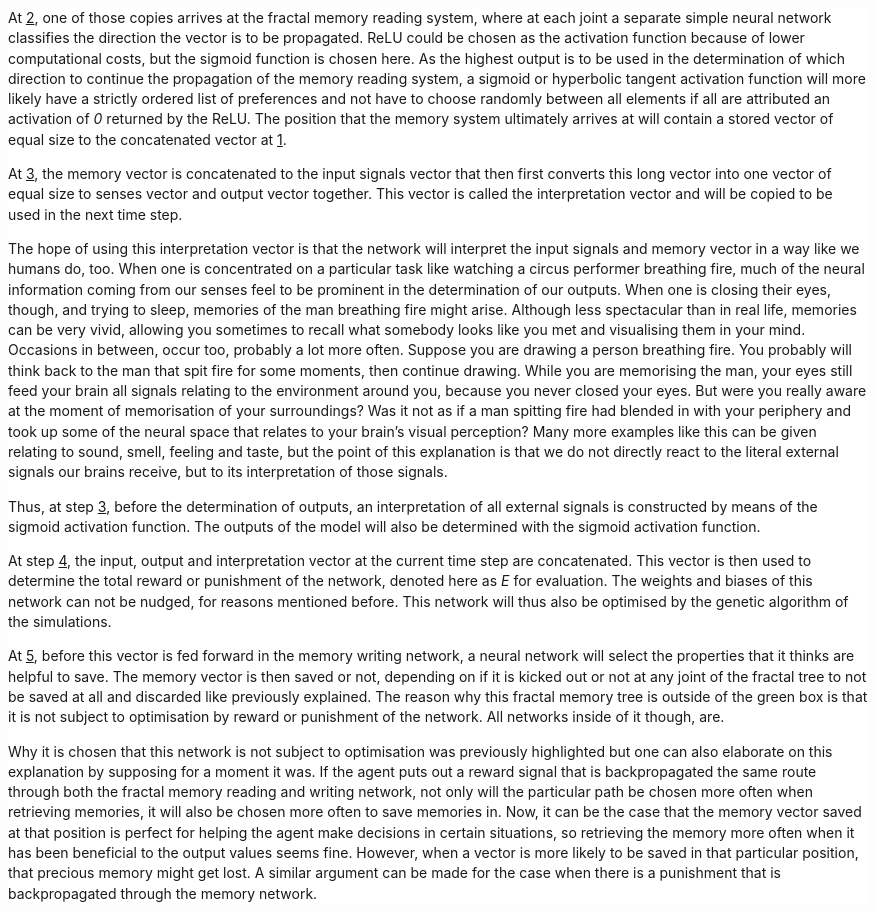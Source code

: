 At [2](#0fb6), one of those copies arrives at the fractal memory reading system, where at each joint a separate simple neural network classifies the direction the vector is to be propagated. ReLU could be chosen as the activation function because of lower computational costs, but the sigmoid function is chosen here. As the highest output is to be used in the determination of which direction to continue the propagation of the memory reading system, a sigmoid or hyperbolic tangent activation function will more likely have a strictly ordered list of preferences and not have to choose randomly between all elements if all are attributed an activation of *0* returned by the ReLU. The position that the memory system ultimately arrives at will contain a stored vector of equal size to the concatenated vector at [1](#0fb6).

At [3](#0fb6), the memory vector is concatenated to the input signals vector that then first converts this long vector into one vector of equal size to senses vector and output vector together. This vector is called the interpretation vector and will be copied to be used in the next time step.

The hope of using this interpretation vector is that the network will interpret the input signals and memory vector in a way like we humans do, too. When one is concentrated on a particular task like watching a circus performer breathing fire, much of the neural information coming from our senses feel to be prominent in the determination of our outputs. When one is closing their eyes, though, and trying to sleep, memories of the man breathing fire might arise. Although less spectacular than in real life, memories can be very vivid, allowing you sometimes to recall what somebody looks like you met and visualising them in your mind. Occasions in between, occur too, probably a lot more often. Suppose you are drawing a person breathing fire. You probably will think back to the man that spit fire for some moments, then continue drawing. While you are memorising the man, your eyes still feed your brain all signals relating to the environment around you, because you never closed your eyes. But were you really aware at the moment of memorisation of your surroundings? Was it not as if a man spitting fire had blended in with your periphery and took up some of the neural space that relates to your brain’s visual perception? Many more examples like this can be given relating to sound, smell, feeling and taste, but the point of this explanation is that we do not directly react to the literal external signals our brains receive, but to its interpretation of those signals.

Thus, at step [3](#0fb6), before the determination of outputs, an interpretation of all external signals is constructed by means of the sigmoid activation function. The outputs of the model will also be determined with the sigmoid activation function.

At step [4](#0fb6), the input, output and interpretation vector at the current time step are concatenated. This vector is then used to determine the total reward or punishment of the network, denoted here as *E* for evaluation. The weights and biases of this network can not be nudged, for reasons mentioned before. This network will thus also be optimised by the genetic algorithm of the simulations.

At [5](#0fb6), before this vector is fed forward in the memory writing network, a neural network will select the properties that it thinks are helpful to save. The memory vector is then saved or not, depending on if it is kicked out or not at any joint of the fractal tree to not be saved at all and discarded like previously explained. The reason why this fractal memory tree is outside of the green box is that it is not subject to optimisation by reward or punishment of the network. All networks inside of it though, are.

Why it is chosen that this network is not subject to optimisation was previously highlighted but one can also elaborate on this explanation by supposing for a moment it was. If the agent puts out a reward signal that is backpropagated the same route through both the fractal memory reading and writing network, not only will the particular path be chosen more often when retrieving memories, it will also be chosen more often to save memories in. Now, it can be the case that the memory vector saved at that position is perfect for helping the agent make decisions in certain situations, so retrieving the memory more often when it has been beneficial to the output values seems fine. However, when a vector is more likely to be saved in that particular position, that precious memory might get lost. A similar argument can be made for the case when there is a punishment that is backpropagated through the memory network.
